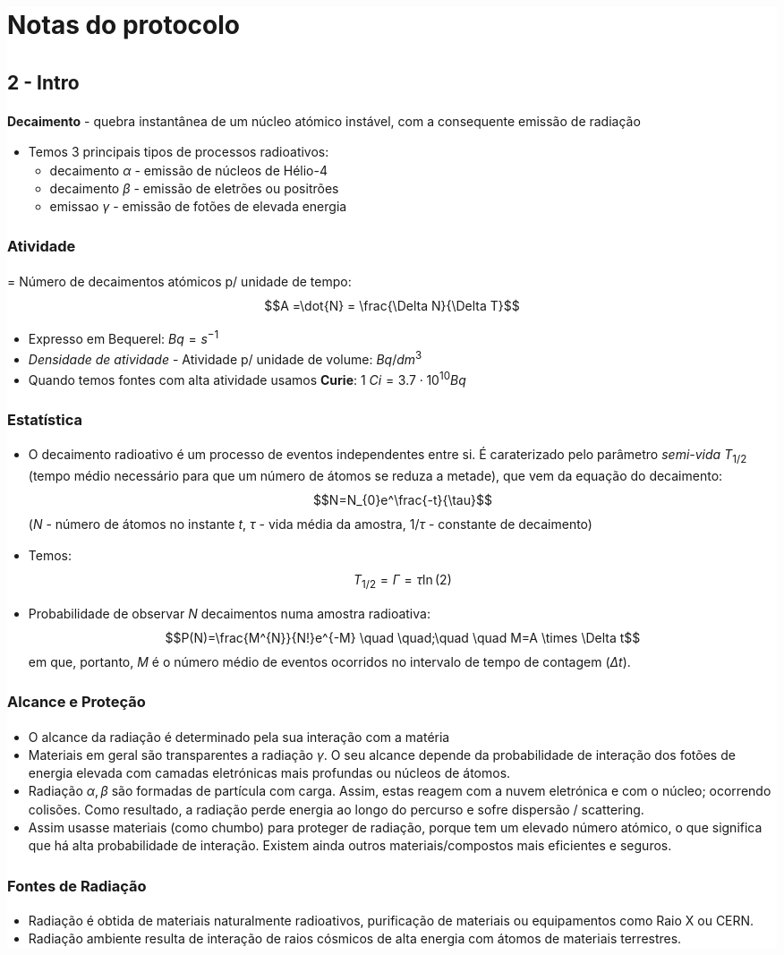# Notas do protocolo
## 2 - Intro
**Decaimento** - quebra instantânea de um núcleo atómico instável, com a consequente emissão de radiação
- Temos 3 principais tipos de processos radioativos:
    - decaimento $\alpha$ - emissão de núcleos de Hélio-4
    - decaimento $\beta$ - emissão de eletrões ou positrões
    - emissao $\gamma$ - emissão de fotões de elevada energia

### Atividade
= Número de decaimentos atómicos p/ unidade de tempo: $$A =\dot{N} = \frac{\Delta N}{\Delta T}$$
- Expresso em Bequerel: $Bq=s^{-1}$ 
- *Densidade de atividade* - Atividade p/ unidade de volume:  $Bq/dm^{3}$
- Quando temos fontes com alta atividade usamos **Curie**: $1~Ci=3.7\cdot10^{10}Bq$ 

### Estatística
- O decaimento radioativo é um processo de eventos independentes entre si. É caraterizado pelo parâmetro *semi-vida* $T_{1/2}$ (tempo médio necessário para que um número de átomos se reduza a metade), que vem da equação do decaimento:
$$N=N_{0}e^\frac{-t}{\tau}$$
($N$ - número de átomos no instante $t$, $\tau$ - vida média da amostra, $1/\tau$ - constante de decaimento)
- Temos:
$$T_{1/2}=\Gamma=\tau\ln(2)$$

- Probabilidade de observar $N$ decaimentos numa amostra radioativa:
$$P(N)=\frac{M^{N}}{N!}e^{-M} \quad \quad;\quad \quad M=A \times \Delta t$$
em que, portanto, $M$ é o número médio de eventos ocorridos no intervalo de tempo de contagem ($\Delta t$).

### Alcance e Proteção
- O alcance da radiação é determinado pela sua interação com a matéria
- Materiais em geral são transparentes a radiação $\gamma$. O seu alcance depende da probabilidade de interação dos fotões de energia elevada com camadas eletrónicas mais profundas ou núcleos de átomos.
- Radiação $\alpha,\beta$ são formadas de partícula com carga. Assim, estas reagem com a nuvem eletrónica e com o núcleo; ocorrendo colisões. Como resultado, a radiação perde energia ao longo do percurso e sofre dispersão / scattering.
- Assim usasse materiais (como chumbo) para proteger de radiação, porque tem um elevado número atómico, o que significa que há alta probabilidade de interação. Existem ainda outros materiais/compostos mais eficientes e seguros.

### Fontes de Radiação
- Radiação é obtida de materiais naturalmente radioativos, purificação de materiais ou equipamentos como Raio X ou CERN.
- Radiação ambiente resulta de interação de raios cósmicos de alta energia com átomos de materiais terrestres.
